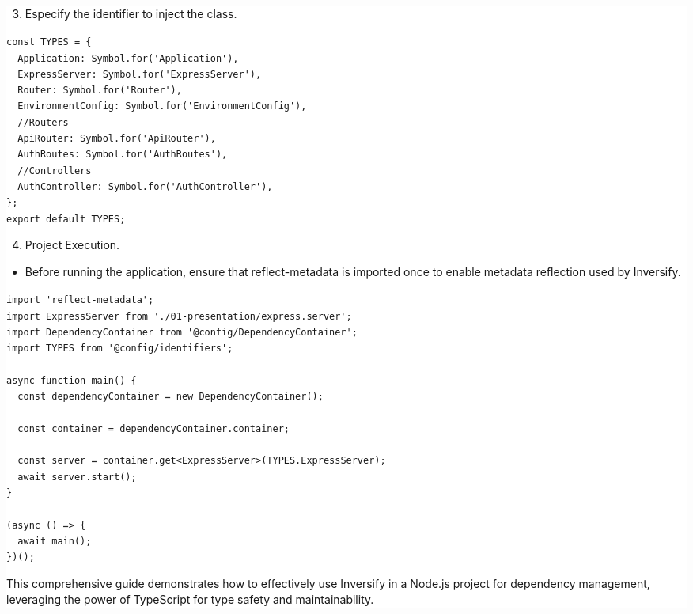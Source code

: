 
3. Especify the identifier to inject the class.

```
const TYPES = {
  Application: Symbol.for('Application'),
  ExpressServer: Symbol.for('ExpressServer'),
  Router: Symbol.for('Router'),
  EnvironmentConfig: Symbol.for('EnvironmentConfig'),
  //Routers
  ApiRouter: Symbol.for('ApiRouter'),
  AuthRoutes: Symbol.for('AuthRoutes'),
  //Controllers
  AuthController: Symbol.for('AuthController'),
};
export default TYPES;

```

4.  Project Execution.

- Before running the application, ensure that reflect-metadata is imported once
  to enable metadata reflection used by Inversify.

```
import 'reflect-metadata';
import ExpressServer from './01-presentation/express.server';
import DependencyContainer from '@config/DependencyContainer';
import TYPES from '@config/identifiers';

async function main() {
  const dependencyContainer = new DependencyContainer();

  const container = dependencyContainer.container;

  const server = container.get<ExpressServer>(TYPES.ExpressServer);
  await server.start();
}

(async () => {
  await main();
})();

```

This comprehensive guide demonstrates how to effectively use Inversify in a
Node.js project for dependency management, leveraging the power of TypeScript
for type safety and maintainability.
